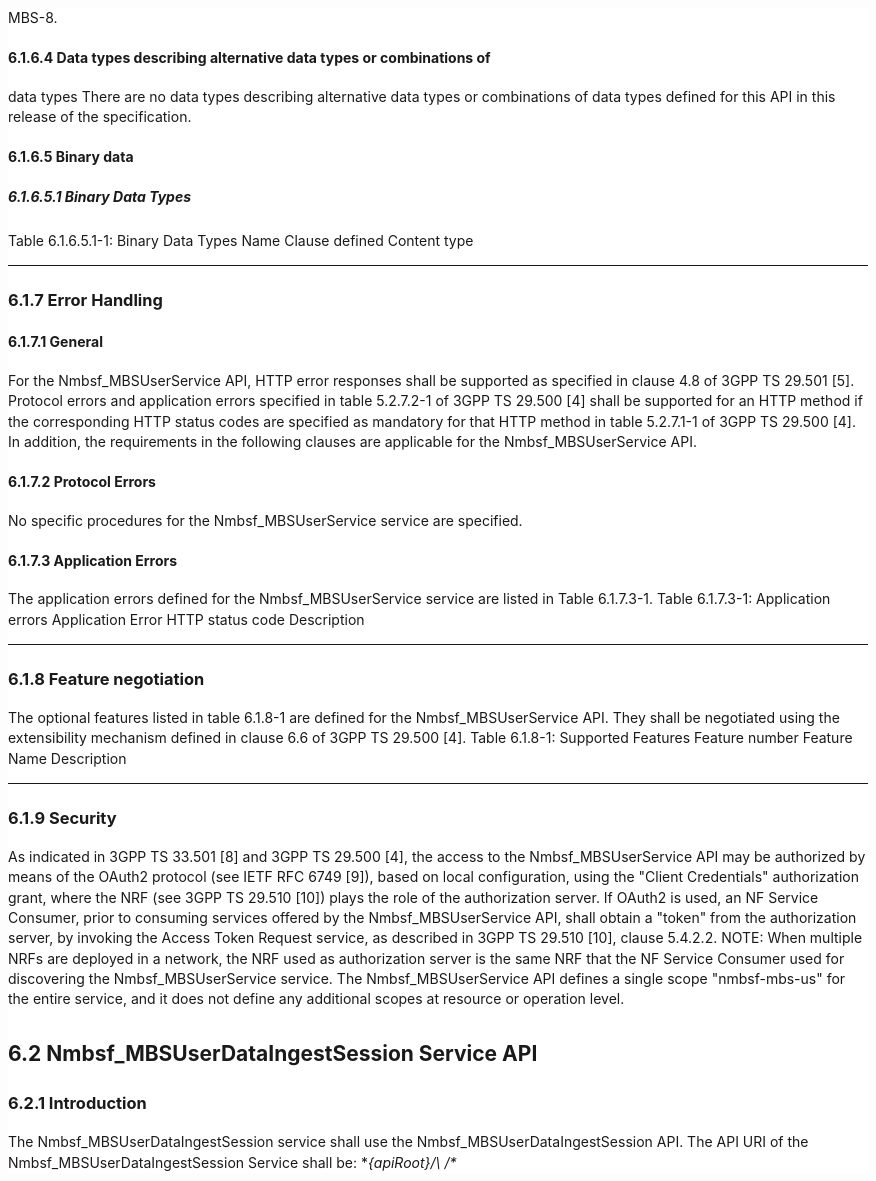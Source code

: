 MBS-8.
#### 6.1.6.4 Data types describing alternative data types or combinations of
data types
There are no data types describing alternative data types or combinations of
data types defined for this API in this release of the specification.
#### 6.1.6.5 Binary data
##### 6.1.6.5.1 Binary Data Types
Table 6.1.6.5.1-1: Binary Data Types
Name Clause defined Content type
* * *
### 6.1.7 Error Handling
#### 6.1.7.1 General
For the Nmbsf_MBSUserService API, HTTP error responses shall be supported as
specified in clause 4.8 of 3GPP TS 29.501 [5]. Protocol errors and application
errors specified in table 5.2.7.2-1 of 3GPP TS 29.500 [4] shall be supported
for an HTTP method if the corresponding HTTP status codes are specified as
mandatory for that HTTP method in table 5.2.7.1-1 of 3GPP TS 29.500 [4].
In addition, the requirements in the following clauses are applicable for the
Nmbsf_MBSUserService API.
#### 6.1.7.2 Protocol Errors
No specific procedures for the Nmbsf_MBSUserService service are specified.
#### 6.1.7.3 Application Errors
The application errors defined for the Nmbsf_MBSUserService service are listed
in Table 6.1.7.3-1.
Table 6.1.7.3-1: Application errors
Application Error HTTP status code Description
* * *
### 6.1.8 Feature negotiation
The optional features listed in table 6.1.8-1 are defined for the
Nmbsf_MBSUserService API. They shall be negotiated using the extensibility
mechanism defined in clause 6.6 of 3GPP TS 29.500 [4].
Table 6.1.8-1: Supported Features
Feature number Feature Name Description
* * *
### 6.1.9 Security
As indicated in 3GPP TS 33.501 [8] and 3GPP TS 29.500 [4], the access to the
Nmbsf_MBSUserService API may be authorized by means of the OAuth2 protocol
(see IETF RFC 6749 [9]), based on local configuration, using the \"Client
Credentials\" authorization grant, where the NRF (see 3GPP TS 29.510 [10])
plays the role of the authorization server.
If OAuth2 is used, an NF Service Consumer, prior to consuming services offered
by the Nmbsf_MBSUserService API, shall obtain a \"token\" from the
authorization server, by invoking the Access Token Request service, as
described in 3GPP TS 29.510 [10], clause 5.4.2.2.
NOTE: When multiple NRFs are deployed in a network, the NRF used as
authorization server is the same NRF that the NF Service Consumer used for
discovering the Nmbsf_MBSUserService service.
The Nmbsf_MBSUserService API defines a single scope \"nmbsf-mbs-us\" for the
entire service, and it does not define any additional scopes at resource or
operation level.
## 6.2 Nmbsf_MBSUserDataIngestSession Service API
### 6.2.1 Introduction
The Nmbsf_MBSUserDataIngestSession service shall use the
Nmbsf_MBSUserDataIngestSession API.
The API URI of the Nmbsf_MBSUserDataIngestSession Service shall be:
**{apiRoot}/\ /\**